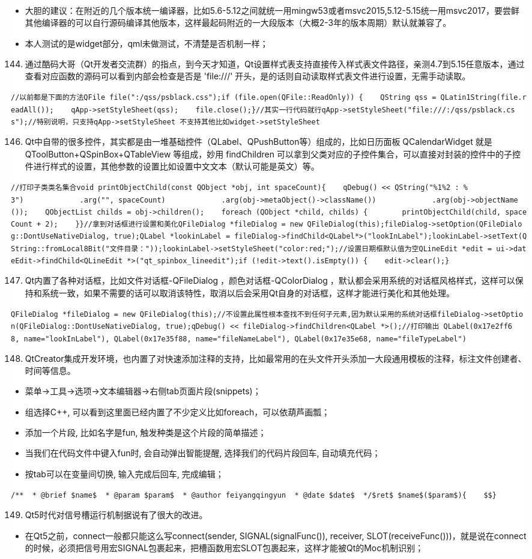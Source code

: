 - 大胆的建议：在附近的几个版本统一编译器，比如5.6-5.12之间就统一用mingw53或者msvc2015,5.12-5.15统一用msvc2017，要尝鲜其他编译器的可以自行源码编译其他版本，这样最起码附近的一大段版本（大概2-3年的版本周期）默认就兼容了。

- 本人测试的是widget部分，qml未做测试，不清楚是否机制一样；

144. 通过酷码大哥（Qt开发者交流群）的指点，到今天才知道，Qt设置样式表支持直接传入样式表文件路径，亲测4.7到5.15任意版本，通过查看对应函数的源码可以看到内部会检查是否是 'file:///' 开头，是的话则自动读取样式表文件进行设置，无需手动读取。

```
//以前都是下面的方法QFile file(":/qss/psblack.css");if (file.open(QFile::ReadOnly)) {    QString qss = QLatin1String(file.readAll());    qApp->setStyleSheet(qss);    file.close();}//其实一行代码就行qApp->setStyleSheet("file:///:/qss/psblack.css");//特别说明，只支持qApp->setStyleSheet 不支持其他比如widget->setStyleSheet
```

146. Qt中自带的很多控件，其实都是由一堆基础控件（QLabel、QPushButton等）组成的，比如日历面板 QCalendarWidget 就是 QToolButton+QSpinBox+QTableView 等组成，妙用 findChildren 可以拿到父类对应的子控件集合，可以直接对封装的控件中的子控件进行样式的设置，其他参数的设置比如设置中文文本（默认可能是英文）等。

```
//打印子类类名集合void printObjectChild(const QObject *obj, int spaceCount){    qDebug() << QString("%1%2 : %3")             .arg("", spaceCount)             .arg(obj->metaObject()->className())             .arg(obj->objectName());    QObjectList childs = obj->children();    foreach (QObject *child, childs) {        printObjectChild(child, spaceCount + 2);    }}//拿到对话框进行设置和美化QFileDialog *fileDialog = new QFileDialog(this);fileDialog->setOption(QFileDialog::DontUseNativeDialog, true);QLabel *lookinLabel = fileDialog->findChild<QLabel*>("lookInLabel");lookinLabel->setText(QString::fromLocal8Bit("文件目录："));lookinLabel->setStyleSheet("color:red;");//设置日期框默认值为空QLineEdit *edit = ui->dateEdit->findChild<QLineEdit *>("qt_spinbox_lineedit");if (!edit->text().isEmpty()) {    edit->clear();}
```

147. Qt内置了各种对话框，比如文件对话框-QFileDialog ，颜色对话框-QColorDialog ，默认都会采用系统的对话框风格样式，这样可以保持和系统一致，如果不需要的话可以取消该特性，取消以后会采用Qt自身的对话框，这样才能进行美化和其他处理。

```
QFileDialog *fileDialog = new QFileDialog(this);//不设置此属性根本查找不到任何子元素,因为默认采用的系统对话框fileDialog->setOption(QFileDialog::DontUseNativeDialog, true);qDebug() << fileDialog->findChildren<QLabel *>();//打印输出 QLabel(0x17e2ff68, name="lookInLabel"), QLabel(0x17e35f88, name="fileNameLabel"), QLabel(0x17e35e68, name="fileTypeLabel")
```

148. QtCreator集成开发环境，也内置了对快速添加注释的支持，比如最常用的在头文件开头添加一大段通用模板的注释，标注文件创建者、时间等信息。

- 菜单->工具->选项->文本编辑器->右侧tab页面片段(snippets)；

- 组选择C++, 可以看到这里面已经内置了不少定义比如foreach，可以依葫芦画瓢；

- 添加一个片段, 比如名字是fun, 触发种类是这个片段的简单描述；

- 当我们在代码文件中键入fun时, 会自动弹出智能提醒, 选择我们的代码片段回车, 自动填充代码；

- 按tab可以在变量间切换, 输入完成后回车, 完成编辑；

```
/**  * @brief $name$  * @param $param$  * @author feiyangqingyun  * @date $date$  */$ret$ $name$($param$){    $$}
```

149. Qt5时代对信号槽运行机制据说有了很大的改进。

- 在Qt5之前，connect一般都只能这么写connect(sender, SIGNAL(signalFunc()), receiver, SLOT(receiveFunc()))，就是说在connect的时候，必须把信号用宏SIGNAL包裹起来，把槽函数用宏SLOT包裹起来，这样才能被Qt的Moc机制识别；
